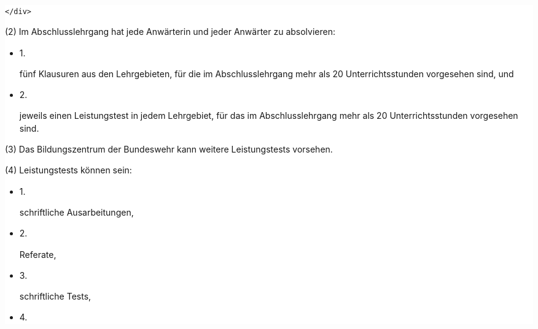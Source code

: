     </div>

</div>

<div class="jurAbsatz">

(2) Im Abschlusslehrgang hat jede Anwärterin und jeder Anwärter zu
absolvieren:

  - 1\.
    
    <div>
    
    fünf Klausuren aus den Lehrgebieten, für die im Abschlusslehrgang
    mehr als 20 Unterrichtsstunden vorgesehen sind, und
    
    </div>

  - 2\.
    
    <div>
    
    jeweils einen Leistungstest in jedem Lehrgebiet, für das im
    Abschlusslehrgang mehr als 20 Unterrichtsstunden vorgesehen sind.
    
    </div>

</div>

<div class="jurAbsatz">

(3) Das Bildungszentrum der Bundeswehr kann weitere Leistungstests
vorsehen.

</div>

<div class="jurAbsatz">

(4) Leistungstests können sein:

  - 1\.
    
    <div>
    
    schriftliche Ausarbeitungen,
    
    </div>

  - 2\.
    
    <div>
    
    Referate,
    
    </div>

  - 3\.
    
    <div>
    
    schriftliche Tests,
    
    </div>

  - 4\.
    